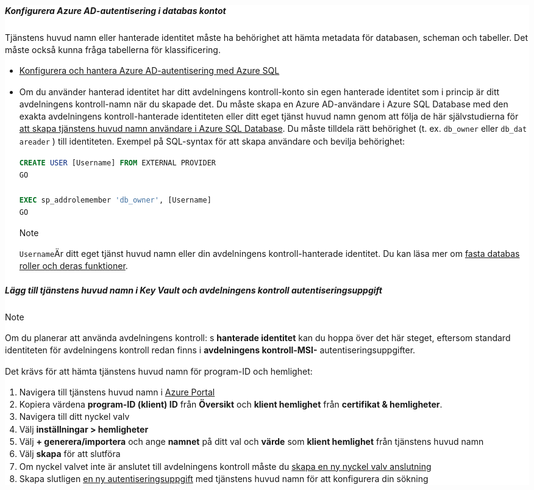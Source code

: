 ##### <a name="configure-azure-ad-authentication-in-the-database-account"></a>Konfigurera Azure AD-autentisering i databas kontot

Tjänstens huvud namn eller hanterade identitet måste ha behörighet att hämta metadata för databasen, scheman och tabeller. Det måste också kunna fråga tabellerna för klassificering.

- [Konfigurera och hantera Azure AD-autentisering med Azure SQL](../azure-sql/database/authentication-aad-configure.md)
- Om du använder hanterad identitet har ditt avdelningens kontroll-konto sin egen hanterade identitet som i princip är ditt avdelningens kontroll-namn när du skapade det. Du måste skapa en Azure AD-användare i Azure SQL Database med den exakta avdelningens kontroll-hanterade identiteten eller ditt eget tjänst huvud namn genom att följa de här självstudierna för [att skapa tjänstens huvud namn användare i Azure SQL Database](../azure-sql/database/authentication-aad-service-principal-tutorial.md#create-the-service-principal-user-in-azure-sql-database). Du måste tilldela rätt behörighet (t. ex. `db_owner` eller `db_datareader` ) till identiteten. Exempel på SQL-syntax för att skapa användare och bevilja behörighet:

    ```sql
    CREATE USER [Username] FROM EXTERNAL PROVIDER
    GO
    
    EXEC sp_addrolemember 'db_owner', [Username]
    GO
    ```

    > [!Note]
    > `Username`Är ditt eget tjänst huvud namn eller din avdelningens kontroll-hanterade identitet. Du kan läsa mer om [fasta databas roller och deras funktioner](/sql/relational-databases/security/authentication-access/database-level-roles?view=sql-server-ver15&preserve-view=true#fixed-database-roles).
    
##### <a name="add-service-principal-to-key-vault-and-purviews-credential"></a>Lägg till tjänstens huvud namn i Key Vault och avdelningens kontroll autentiseringsuppgift

> [!Note]
> Om du planerar att använda avdelningens kontroll: s **hanterade identitet** kan du hoppa över det här steget, eftersom standard identiteten för avdelningens kontroll redan finns i **avdelningens kontroll-MSI-** autentiseringsuppgifter.

Det krävs för att hämta tjänstens huvud namn för program-ID och hemlighet:

1. Navigera till tjänstens huvud namn i [Azure Portal](https://portal.azure.com)
1. Kopiera värdena **program-ID (klient) ID** från **Översikt** och **klient hemlighet** från **certifikat & hemligheter**.
1. Navigera till ditt nyckel valv
1. Välj **inställningar > hemligheter**
1. Välj **+ generera/importera** och ange **namnet** på ditt val och **värde** som **klient hemlighet** från tjänstens huvud namn
1. Välj **skapa** för att slutföra
1. Om nyckel valvet inte är anslutet till avdelningens kontroll måste du [skapa en ny nyckel valv anslutning](manage-credentials.md#create-azure-key-vaults-connections-in-your-azure-purview-account)
1. Skapa slutligen [en ny autentiseringsuppgift](manage-credentials.md#create-a-new-credential) med tjänstens huvud namn för att konfigurera din sökning
